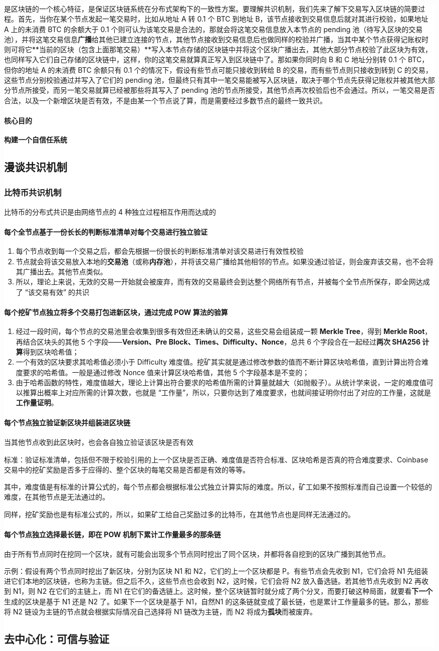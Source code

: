 是区块链的一个核心特征，是保证区块链系统在分布式架构下的一致性方案。要理解共识机制，我们先来了解下交易写入区块链的简要过程。首先，当你在某个节点发起一笔交易时，比如从地址 A 转 0.1 个 BTC 到地址 B，该节点接收到交易信息后就对其进行校验，如果地址 A 上的未消费 BTC 的余额大于 0.1 个则可认为该笔交易是合法的，那就会将这笔交易信息放入本节点的 pending 池（待写入区块的交易池），并将这笔交易信息**广播**给其他已建立连接的节点，其他节点接收到交易信息后也做同样的校验并广播，当其中某个节点获得记账权时则可将它**当前的区块（包含上面那笔交易）**写入本节点存储的区块链中并将这个区块广播出去，其他大部分节点校验了此区块为有效，也同样写入它们自己存储的区块链中，这样，你的这笔交易就算真正写入到区块链中了。那如果你同时向 B 和 C 地址分别转 0.1 个 BTC，但你的地址 A 的未消费 BTC 余额只有 0.1 个的情况下，假设有些节点可能只接收到转给 B 的交易，而有些节点则只接收到转到 C 的交易，这些节点分别校验通过并写入了它们的 pending 池，但最终只有其中一笔交易能被写入区块链，取决于哪个节点先获得记账权并被其他大部分节点所接受，而另一笔交易就算已经被那些将其写入了 pending 池的节点所接受，其他节点再次校验后也不会通过。所以，一笔交易是否合法，以及一个新增区块是否有效，不是由某一个节点说了算，而是需要经过多数节点的最终一致共识。

#### 核心目的

**构建一个自信任系统**

## 漫谈共识机制

### 比特币共识机制

比特币的分布式共识是由网络节点的 4 种独立过程相互作用而达成的

#### 每个全节点基于一份长长的判断标准清单对每个交易进行独立验证

1. 每个节点收到每一个交易之后，都会先根据一份很长的判断标准清单对该交易进行有效性校验
2. 节点就会将该交易放入本地的**交易池**（或称**内存池**），并将该交易广播给其他相邻的节点。如果没通过验证，则会废弃该交易，也不会将其广播出去。其他节点类似。
3. 所以，理论上来说，无效的交易一开始就会被废弃，而有效的交易最终会到达整个网络所有节点，并被每个全节点所保存，即全网达成了 “该交易有效” 的共识

#### 每个挖矿节点独立将多个交易打包进新区块，通过完成 POW 算法的验算

1. 经过一段时间，每个节点的交易池里会收集到很多有效但还未确认的交易，这些交易会组装成一颗 **Merkle Tree**，得到 **Merkle Root**，再结合区块头的其他 5 个字段——**Version、Pre Block、Times、Difficulty、Nonce**，总共 6 个字段合在一起经过**两次 SHA256 计算**得到区块哈希值；
2. 一个有效的区块要求其哈希值必须小于 Difficulty 难度值。挖矿其实就是通过修改参数的值而不断计算区块哈希值，直到计算出符合难度要求的哈希值。一般是通过修改 Nonce 值来计算区块哈希值，其他 5 个字段基本是不变的；
3. 由于哈希函数的特性，难度值越大，理论上计算出符合要求的哈希值所需的计算量就越大（如抛骰子）。从统计学来说，一定的难度值可以推算出概率上对应所需的计算次数，也就是 “工作量”，所以，只要你达到了难度要求，也就间接证明你付出了对应的工作量，这就是**工作量证明**。

#### 每个节点独立验证新区块并组装进区块链

当其他节点收到此区块时，也会各自独立验证该区块是否有效

标准：验证标准清单，包括但不限于校验引用的上一个区块是否正确、难度值是否符合标准、区块哈希是否真的符合难度要求、Coinbase 交易中的挖矿奖励是否多于应得的、整个区块的每笔交易是否都是有效的等等。

其中，难度值是有标准的计算公式的，每个节点都会根据标准公式独立计算实际的难度。所以，矿工如果不按照标准而自己设置一个较低的难度，在其他节点是无法通过的。

同样，挖矿奖励也是有标准公式的，所以，如果矿工给自己奖励过多的比特币，在其他节点也是同样无法通过的。

#### 每个节点独立选择最长链，即在 POW 机制下累计工作量最多的那条链

由于所有节点同时在挖同一个区块，就有可能会出现多个节点同时挖出了同个区块，并都将各自挖到的区块广播到其他节点。

示例：假设有两个节点同时挖出了新区块，分别为区块 N1 和 N2，它们的上一个区块都是 P。有些节点会先收到 N1，它们会将 N1 先组装进它们本地的区块链，也称为主链。但之后不久，这些节点也会收到 N2，这时候，它们会将 N2 放入备选链。若其他节点先收到 N2 再收到 N1，则 N2 在它们的主链上，而 N1 在它们的备选链上。这时候，整个区块链暂时就分成了两个分叉，而要打破这种局面，就要看**下一个**生成的区块是基于 N1 还是 N2 了。如果下一个区块是基于 N1，自然N1 的这条链就变成了最长链，也是累计工作量最多的链。那么，那些将 N2 链设为主链的节点就会根据实际情况自己选择将 N1 链改为主链，而 N2 将成为**孤块**而被废弃。

## 去中心化：可信与验证
